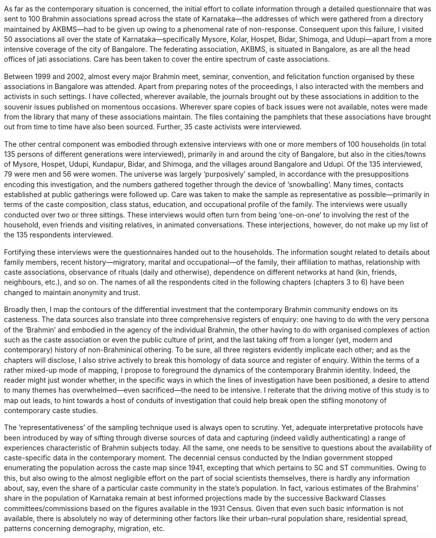 As far as the contemporary situation is concerned, the initial effort to collate information through a detailed questionnaire that was sent to 100 Brahmin associations spread across the state of Karnataka—the addresses of which were gathered from a directory maintained by AKBMS—had to be given up owing to a phenomenal rate of non-response. Consequent upon this failure, I visited 50 associations all over the state of Karnataka—specifically Mysore, Kolar, Hospet, Bidar, Shimoga, and Udupi—apart from a more intensive coverage of the city of Bangalore. The federating association, AKBMS, is situated in Bangalore, as are all the head offices of jati associations. Care has been taken to cover the entire spectrum of caste associations.

Between 1999 and 2002, almost every major Brahmin meet, seminar, convention, and felicitation function organised by these associations in Bangalore was attended. Apart from preparing notes of the proceedings, I also interacted with the members and activists in such settings. I have collected, wherever available, the journals brought out by these associations in addition to the souvenir issues published on momentous occasions. Wherever spare copies of back issues were not available, notes were made from the library that many of these associations maintain. The files containing the pamphlets that these associations have brought out from time to time have also been sourced. Further, 35 caste activists were interviewed.

The other central component was embodied through extensive interviews with one or more members of 100 households \(in total 135 persons of different generations were interviewed\), primarily in and around the city of Bangalore, but also in the cities/towns of Mysore, Hospet, Udupi, Kundapur, Bidar, and Shimoga, and the villages around Bangalore and Udupi. Of the 135 interviewed, 79 were men and 56 were women. The universe was largely ‘purposively’ sampled, in accordance with the presuppositions encoding this investigation, and the numbers gathered together through the device of ‘snowballing’. Many times, contacts established at public gatherings were followed up. Care was taken to make the sample as representative as possible—primarily in terms of the caste composition, class status, education, and occupational profile of the family. The interviews were usually conducted over two or three sittings. These interviews would often turn from being ‘one-on-one’ to involving the rest of the household, even friends and visiting relatives, in animated conversations. These interjections, however, do not make up my list of the 135 respondents interviewed.

Fortifying these interviews were the questionnaires handed out to the households. The information sought related to details about family members, recent history—migratory, marital and occupational—of the family, their affiliation to mathas, relationship with caste associations, observance of rituals \(daily and otherwise\), dependence on different networks at hand \(kin, friends, neighbours, etc.\), and so on. The names of all the respondents cited in the following chapters \(chapters 3 to 6\) have been changed to maintain anonymity and trust.

Broadly then, I map the contours of the differential investment that the contemporary Brahmin community endows on its casteness. The data sources also translate into three comprehensive registers of enquiry: one having to do with the very persona of the ‘Brahmin’ and embodied in the agency of the individual Brahmin, the other having to do with organised complexes of action such as the caste association or even the public culture of print, and the last taking off from a longer \(yet, modern and contemporary\) history of non-Brahminical othering. To be sure, all three registers evidently implicate each other; and as the chapters will disclose, I also strive actively to break this homology of data source and register of enquiry. Within the terms of a rather mixed-up mode of mapping, I propose to foreground the dynamics of the contemporary Brahmin identity. Indeed, the reader might just wonder whether, in the specific ways in which the lines of investigation have been positioned, a desire to attend to many themes has overwhelmed—even sacrificed—the need to be intensive. I reiterate that the driving motive of this study is to map out leads, to hint towards a host of conduits of investigation that could help break open the stifling monotony of contemporary caste studies.

The ‘representativeness’ of the sampling technique used is always open to scrutiny. Yet, adequate interpretative protocols have been introduced by way of sifting through diverse sources of data and capturing \(indeed validly authenticating\) a range of experiences characteristic of Brahmin subjects today. All the same, one needs to be sensitive to questions about the availability of caste-specific data in the contemporary moment. The decennial census conducted by the Indian government stopped enumerating the population across the caste map since 1941, excepting that which pertains to SC and ST communities. Owing to this, but also owing to the almost negligible effort on the part of social scientists themselves, there is hardly any information about, say, even the share of a particular caste community in the state’s population. In fact, various estimates of the Brahmins’ share in the population of Karnataka remain at best informed projections made by the successive Backward Classes committees/commissions based on the figures available in the 1931 Census. Given that even such basic information is not available, there is absolutely no way of determining other factors like their urban–rural population share, residential spread, patterns concerning demography, migration, etc.
